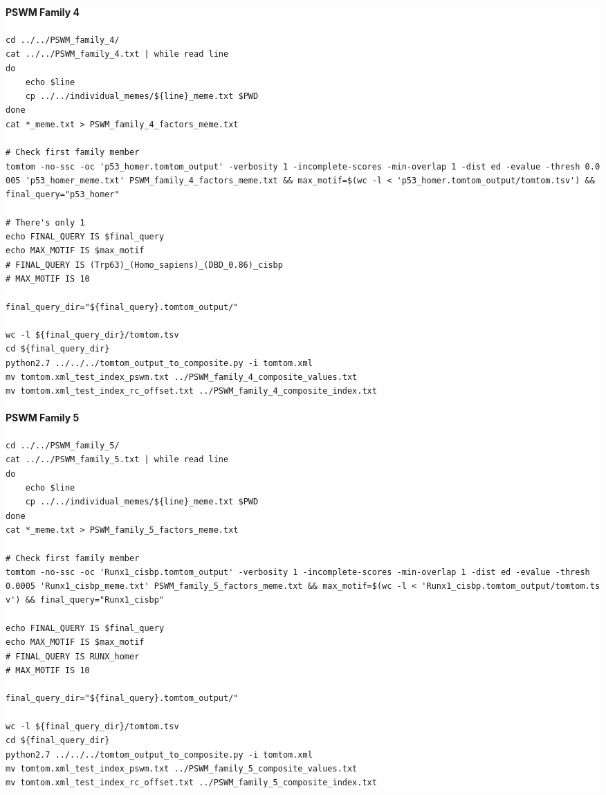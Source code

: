#### PSWM Family 4

```console
cd ../../PSWM_family_4/
cat ../../PSWM_family_4.txt | while read line
do
    echo $line
    cp ../../individual_memes/${line}_meme.txt $PWD
done
cat *_meme.txt > PSWM_family_4_factors_meme.txt

# Check first family member
tomtom -no-ssc -oc 'p53_homer.tomtom_output' -verbosity 1 -incomplete-scores -min-overlap 1 -dist ed -evalue -thresh 0.0005 'p53_homer_meme.txt' PSWM_family_4_factors_meme.txt && max_motif=$(wc -l < 'p53_homer.tomtom_output/tomtom.tsv') && final_query="p53_homer"

# There's only 1
echo FINAL_QUERY IS $final_query
echo MAX_MOTIF IS $max_motif
# FINAL_QUERY IS (Trp63)_(Homo_sapiens)_(DBD_0.86)_cisbp
# MAX_MOTIF IS 10

final_query_dir="${final_query}.tomtom_output/"

wc -l ${final_query_dir}/tomtom.tsv
cd ${final_query_dir}
python2.7 ../../../tomtom_output_to_composite.py -i tomtom.xml
mv tomtom.xml_test_index_pswm.txt ../PSWM_family_4_composite_values.txt
mv tomtom.xml_test_index_rc_offset.txt ../PSWM_family_4_composite_index.txt
``` 

#### PSWM Family 5

```console
cd ../../PSWM_family_5/
cat ../../PSWM_family_5.txt | while read line
do
    echo $line
    cp ../../individual_memes/${line}_meme.txt $PWD
done
cat *_meme.txt > PSWM_family_5_factors_meme.txt

# Check first family member
tomtom -no-ssc -oc 'Runx1_cisbp.tomtom_output' -verbosity 1 -incomplete-scores -min-overlap 1 -dist ed -evalue -thresh 0.0005 'Runx1_cisbp_meme.txt' PSWM_family_5_factors_meme.txt && max_motif=$(wc -l < 'Runx1_cisbp.tomtom_output/tomtom.tsv') && final_query="Runx1_cisbp"

echo FINAL_QUERY IS $final_query
echo MAX_MOTIF IS $max_motif
# FINAL_QUERY IS RUNX_homer
# MAX_MOTIF IS 10

final_query_dir="${final_query}.tomtom_output/"

wc -l ${final_query_dir}/tomtom.tsv
cd ${final_query_dir}
python2.7 ../../../tomtom_output_to_composite.py -i tomtom.xml
mv tomtom.xml_test_index_pswm.txt ../PSWM_family_5_composite_values.txt
mv tomtom.xml_test_index_rc_offset.txt ../PSWM_family_5_composite_index.txt
``` 
